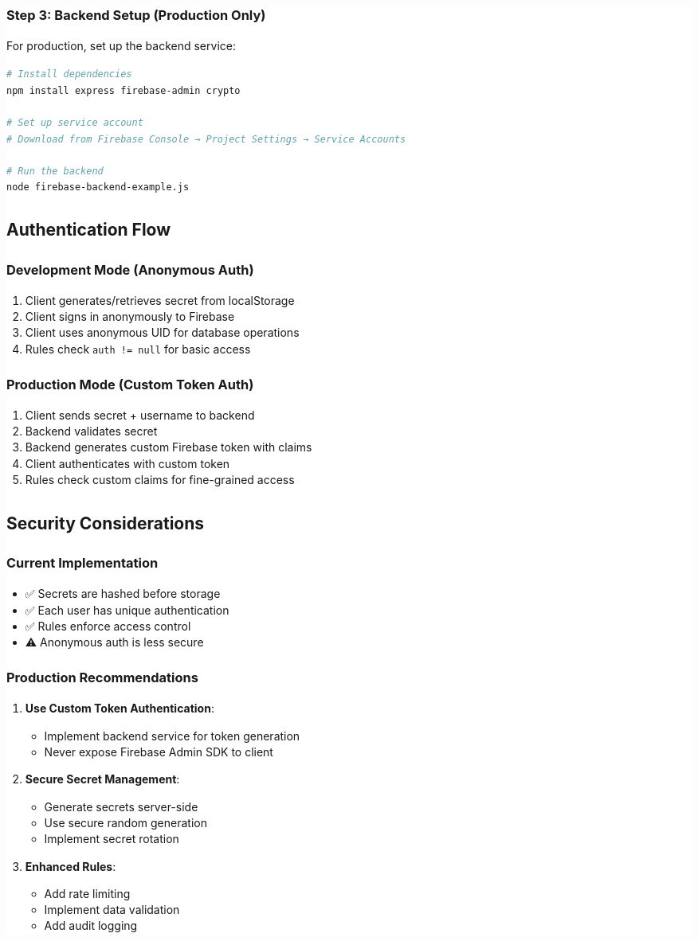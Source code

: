 ### Step 3: Backend Setup (Production Only)

For production, set up the backend service:

```bash
# Install dependencies
npm install express firebase-admin crypto

# Set up service account
# Download from Firebase Console → Project Settings → Service Accounts

# Run the backend
node firebase-backend-example.js
```

## Authentication Flow

### Development Mode (Anonymous Auth)
1. Client generates/retrieves secret from localStorage
2. Client signs in anonymously to Firebase
3. Client uses anonymous UID for database operations
4. Rules check `auth != null` for basic access

### Production Mode (Custom Token Auth)
1. Client sends secret + username to backend
2. Backend validates secret
3. Backend generates custom Firebase token with claims
4. Client authenticates with custom token
5. Rules check custom claims for fine-grained access

## Security Considerations

### Current Implementation
- ✅ Secrets are hashed before storage
- ✅ Each user has unique authentication
- ✅ Rules enforce access control
- ⚠️ Anonymous auth is less secure

### Production Recommendations
1. **Use Custom Token Authentication**:
   - Implement backend service for token generation
   - Never expose Firebase Admin SDK to client

2. **Secure Secret Management**:
   - Generate secrets server-side
   - Use secure random generation
   - Implement secret rotation

3. **Enhanced Rules**:
   - Add rate limiting
   - Implement data validation
   - Add audit logging
